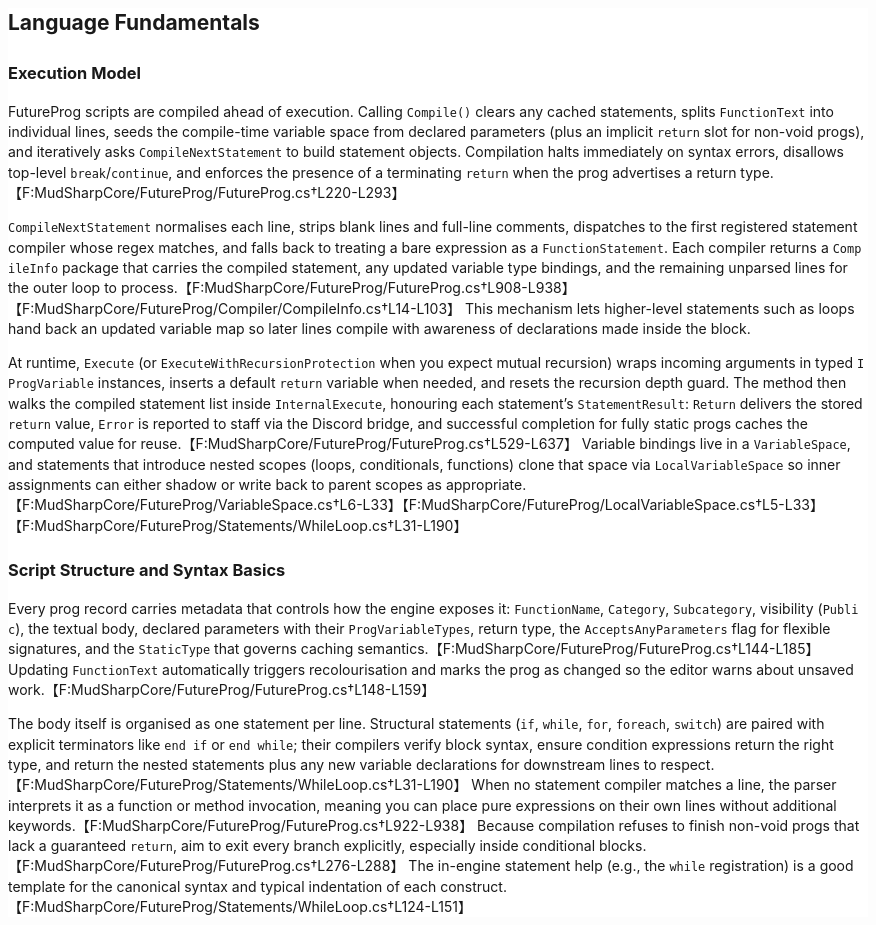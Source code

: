 ## Language Fundamentals

### Execution Model
FutureProg scripts are compiled ahead of execution. Calling `Compile()` clears any cached statements, splits `FunctionText` into individual lines, seeds the compile-time variable space from declared parameters (plus an implicit `return` slot for non-void progs), and iteratively asks `CompileNextStatement` to build statement objects. Compilation halts immediately on syntax errors, disallows top-level `break`/`continue`, and enforces the presence of a terminating `return` when the prog advertises a return type.【F:MudSharpCore/FutureProg/FutureProg.cs†L220-L293】

`CompileNextStatement` normalises each line, strips blank lines and full-line comments, dispatches to the first registered statement compiler whose regex matches, and falls back to treating a bare expression as a `FunctionStatement`. Each compiler returns a `CompileInfo` package that carries the compiled statement, any updated variable type bindings, and the remaining unparsed lines for the outer loop to process.【F:MudSharpCore/FutureProg/FutureProg.cs†L908-L938】【F:MudSharpCore/FutureProg/Compiler/CompileInfo.cs†L14-L103】 This mechanism lets higher-level statements such as loops hand back an updated variable map so later lines compile with awareness of declarations made inside the block.

At runtime, `Execute` (or `ExecuteWithRecursionProtection` when you expect mutual recursion) wraps incoming arguments in typed `IProgVariable` instances, inserts a default `return` variable when needed, and resets the recursion depth guard. The method then walks the compiled statement list inside `InternalExecute`, honouring each statement’s `StatementResult`: `Return` delivers the stored `return` value, `Error` is reported to staff via the Discord bridge, and successful completion for fully static progs caches the computed value for reuse.【F:MudSharpCore/FutureProg/FutureProg.cs†L529-L637】 Variable bindings live in a `VariableSpace`, and statements that introduce nested scopes (loops, conditionals, functions) clone that space via `LocalVariableSpace` so inner assignments can either shadow or write back to parent scopes as appropriate.【F:MudSharpCore/FutureProg/VariableSpace.cs†L6-L33】【F:MudSharpCore/FutureProg/LocalVariableSpace.cs†L5-L33】【F:MudSharpCore/FutureProg/Statements/WhileLoop.cs†L31-L190】

### Script Structure and Syntax Basics
Every prog record carries metadata that controls how the engine exposes it: `FunctionName`, `Category`, `Subcategory`, visibility (`Public`), the textual body, declared parameters with their `ProgVariableTypes`, return type, the `AcceptsAnyParameters` flag for flexible signatures, and the `StaticType` that governs caching semantics.【F:MudSharpCore/FutureProg/FutureProg.cs†L144-L185】 Updating `FunctionText` automatically triggers recolourisation and marks the prog as changed so the editor warns about unsaved work.【F:MudSharpCore/FutureProg/FutureProg.cs†L148-L159】

The body itself is organised as one statement per line. Structural statements (`if`, `while`, `for`, `foreach`, `switch`) are paired with explicit terminators like `end if` or `end while`; their compilers verify block syntax, ensure condition expressions return the right type, and return the nested statements plus any new variable declarations for downstream lines to respect.【F:MudSharpCore/FutureProg/Statements/WhileLoop.cs†L31-L190】 When no statement compiler matches a line, the parser interprets it as a function or method invocation, meaning you can place pure expressions on their own lines without additional keywords.【F:MudSharpCore/FutureProg/FutureProg.cs†L922-L938】 Because compilation refuses to finish non-void progs that lack a guaranteed `return`, aim to exit every branch explicitly, especially inside conditional blocks.【F:MudSharpCore/FutureProg/FutureProg.cs†L276-L288】 The in-engine statement help (e.g., the `while` registration) is a good template for the canonical syntax and typical indentation of each construct.【F:MudSharpCore/FutureProg/Statements/WhileLoop.cs†L124-L151】
